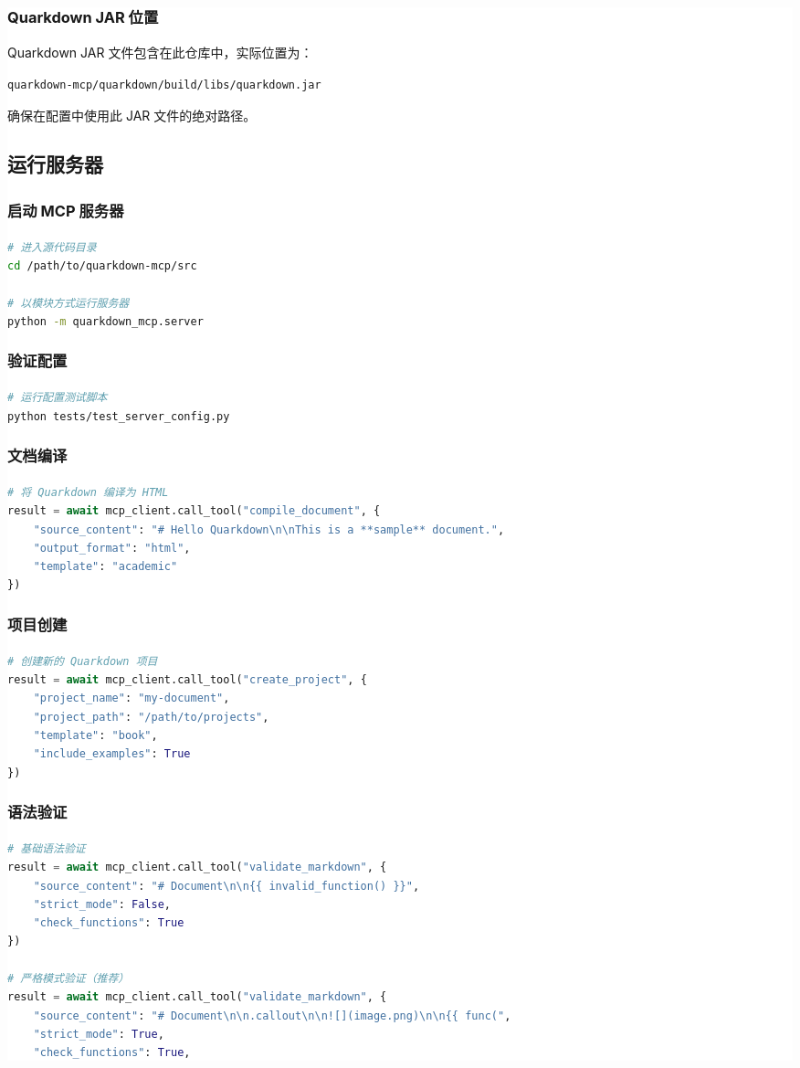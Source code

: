 ### Quarkdown JAR 位置

Quarkdown JAR 文件包含在此仓库中，实际位置为：
```
quarkdown-mcp/quarkdown/build/libs/quarkdown.jar
```

确保在配置中使用此 JAR 文件的绝对路径。

## 运行服务器

### 启动 MCP 服务器

```bash
# 进入源代码目录
cd /path/to/quarkdown-mcp/src

# 以模块方式运行服务器
python -m quarkdown_mcp.server
```

### 验证配置

```bash
# 运行配置测试脚本
python tests/test_server_config.py
```

### 文档编译

```python
# 将 Quarkdown 编译为 HTML
result = await mcp_client.call_tool("compile_document", {
    "source_content": "# Hello Quarkdown\n\nThis is a **sample** document.",
    "output_format": "html",
    "template": "academic"
})
```

### 项目创建

```python
# 创建新的 Quarkdown 项目
result = await mcp_client.call_tool("create_project", {
    "project_name": "my-document",
    "project_path": "/path/to/projects",
    "template": "book",
    "include_examples": True
})
```

### 语法验证

```python
# 基础语法验证
result = await mcp_client.call_tool("validate_markdown", {
    "source_content": "# Document\n\n{{ invalid_function() }}",
    "strict_mode": False,
    "check_functions": True
})

# 严格模式验证（推荐）
result = await mcp_client.call_tool("validate_markdown", {
    "source_content": "# Document\n\n.callout\n\n![](image.png)\n\n{{ func(",
    "strict_mode": True,
    "check_functions": True,
```